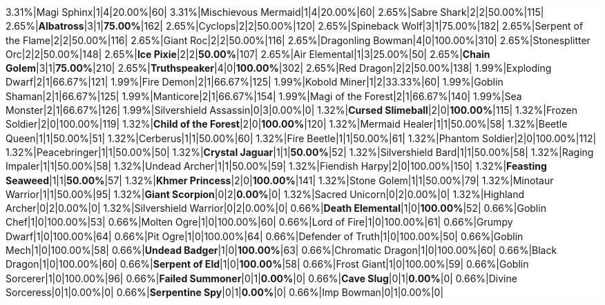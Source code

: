 3.31%|Magi Sphinx|1|4|20.00%|60|
3.31%|Mischievous Mermaid|1|4|20.00%|60|
2.65%|Sabre Shark|2|2|50.00%|115|
2.65%|**Albatross**|3|1|**75.00%**|162|
2.65%|Cyclops|2|2|50.00%|120|
2.65%|Spineback Wolf|3|1|75.00%|182|
2.65%|Serpent of the Flame|2|2|50.00%|116|
2.65%|Giant Roc|2|2|50.00%|116|
2.65%|Dragonling Bowman|4|0|100.00%|310|
2.65%|Stonesplitter Orc|2|2|50.00%|148|
2.65%|**Ice Pixie**|2|2|**50.00%**|107|
2.65%|Air Elemental|1|3|25.00%|50|
2.65%|**Chain Golem**|3|1|**75.00%**|210|
2.65%|**Truthspeaker**|4|0|**100.00%**|302|
2.65%|Red Dragon|2|2|50.00%|138|
1.99%|Exploding Dwarf|2|1|66.67%|121|
1.99%|Fire Demon|2|1|66.67%|125|
1.99%|Kobold Miner|1|2|33.33%|60|
1.99%|Goblin Shaman|2|1|66.67%|125|
1.99%|Manticore|2|1|66.67%|154|
1.99%|Magi of the Forest|2|1|66.67%|140|
1.99%|Sea Monster|2|1|66.67%|126|
1.99%|Silvershield Assassin|0|3|0.00%|0|
1.32%|**Cursed Slimeball**|2|0|**100.00%**|115|
1.32%|Frozen Soldier|2|0|100.00%|119|
1.32%|**Child of the Forest**|2|0|**100.00%**|120|
1.32%|Mermaid Healer|1|1|50.00%|58|
1.32%|Beetle Queen|1|1|50.00%|51|
1.32%|Cerberus|1|1|50.00%|60|
1.32%|Fire Beetle|1|1|50.00%|61|
1.32%|Phantom Soldier|2|0|100.00%|112|
1.32%|Peacebringer|1|1|50.00%|50|
1.32%|**Crystal Jaguar**|1|1|**50.00%**|52|
1.32%|Silvershield Bard|1|1|50.00%|58|
1.32%|Raging Impaler|1|1|50.00%|58|
1.32%|Undead Archer|1|1|50.00%|59|
1.32%|Fiendish Harpy|2|0|100.00%|150|
1.32%|**Feasting Seaweed**|1|1|**50.00%**|57|
1.32%|**Khmer Princess**|2|0|**100.00%**|141|
1.32%|Stone Golem|1|1|50.00%|79|
1.32%|Minotaur Warrior|1|1|50.00%|95|
1.32%|**Giant Scorpion**|0|2|**0.00%**|0|
1.32%|Sacred Unicorn|0|2|0.00%|0|
1.32%|Highland Archer|0|2|0.00%|0|
1.32%|Silvershield Warrior|0|2|0.00%|0|
0.66%|**Death Elemental**|1|0|**100.00%**|52|
0.66%|Goblin Chef|1|0|100.00%|53|
0.66%|Molten Ogre|1|0|100.00%|60|
0.66%|Lord of Fire|1|0|100.00%|61|
0.66%|Grumpy Dwarf|1|0|100.00%|64|
0.66%|Pit Ogre|1|0|100.00%|64|
0.66%|Defender of Truth|1|0|100.00%|50|
0.66%|Goblin Mech|1|0|100.00%|58|
0.66%|**Undead Badger**|1|0|**100.00%**|63|
0.66%|Chromatic Dragon|1|0|100.00%|60|
0.66%|Black Dragon|1|0|100.00%|60|
0.66%|**Serpent of Eld**|1|0|**100.00%**|58|
0.66%|Frost Giant|1|0|100.00%|59|
0.66%|Goblin Sorcerer|1|0|100.00%|96|
0.66%|**Failed Summoner**|0|1|**0.00%**|0|
0.66%|**Cave Slug**|0|1|**0.00%**|0|
0.66%|Divine Sorceress|0|1|0.00%|0|
0.66%|**Serpentine Spy**|0|1|**0.00%**|0|
0.66%|Imp Bowman|0|1|0.00%|0|